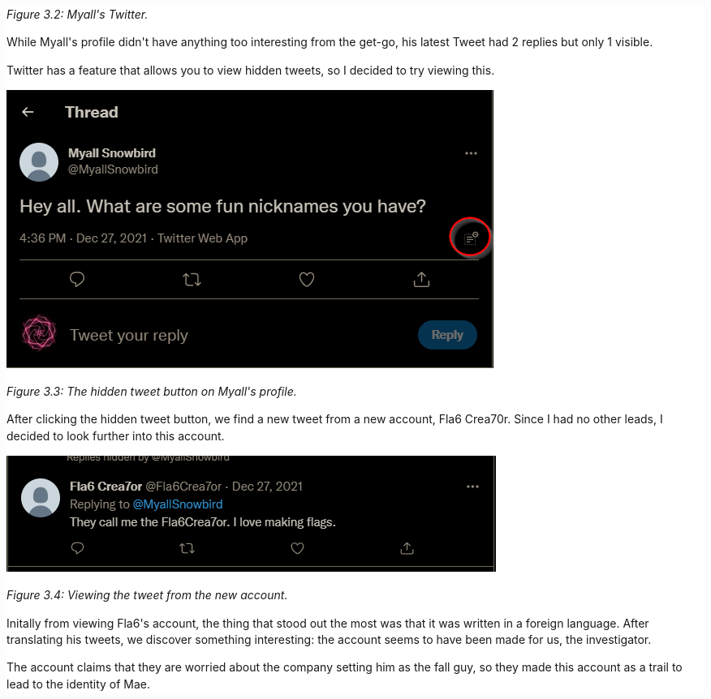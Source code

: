 *Figure 3.2: Myall's Twitter.*

While Myall's profile didn't have anything too interesting from the get-go, his latest Tweet had 2 replies but only 1 visible.

Twitter has a feature that allows you to view hidden tweets, so I decided to try viewing this.

![alt-text](https://github.com/0xETX/CTF-Writeups/blob/main/Magpie%20CTF%202022/Tracking%20a%20CEO%20(Complete)/Images/22.png "Observing the Hidden Tweet button.")

*Figure 3.3: The hidden tweet button on Myall's profile.*

After clicking the hidden tweet button, we find a new tweet from a new account, Fla6 Crea70r. Since I had no other leads, I decided to look further into this account.

![alt-text](https://github.com/0xETX/CTF-Writeups/blob/main/Magpie%20CTF%202022/Tracking%20a%20CEO%20(Complete)/Images/23.png "Fla6's account.")

*Figure 3.4: Viewing the tweet from the new account.*

Initally from viewing Fla6's account, the thing that stood out the most was that it was written in a foreign language. After translating his tweets, we discover something interesting: the account seems to have been made for us, the investigator.

The account claims that they are worried about the company setting him as the fall guy, so they made this account as a trail to lead to the identity of Mae.
